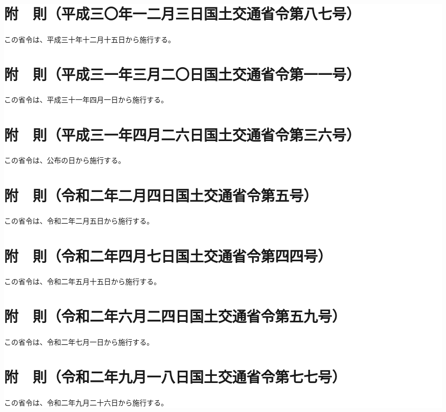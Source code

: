 # 附　則（平成三〇年一二月三日国土交通省令第八七号）
この省令は、平成三十年十二月十五日から施行する。
# 附　則（平成三一年三月二〇日国土交通省令第一一号）
この省令は、平成三十一年四月一日から施行する。
# 附　則（平成三一年四月二六日国土交通省令第三六号）
この省令は、公布の日から施行する。
# 附　則（令和二年二月四日国土交通省令第五号）
この省令は、令和二年二月五日から施行する。
# 附　則（令和二年四月七日国土交通省令第四四号）
この省令は、令和二年五月十五日から施行する。
# 附　則（令和二年六月二四日国土交通省令第五九号）
この省令は、令和二年七月一日から施行する。
# 附　則（令和二年九月一八日国土交通省令第七七号）
この省令は、令和二年九月二十六日から施行する。

